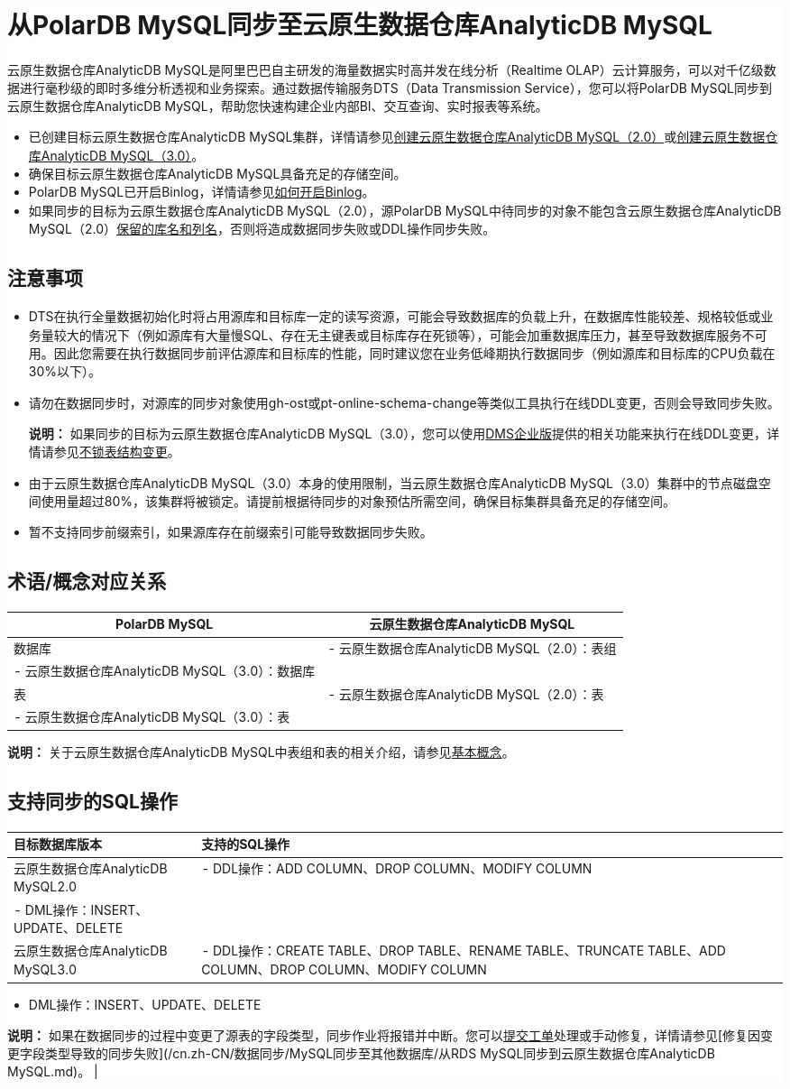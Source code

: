 # 从PolarDB MySQL同步至云原生数据仓库AnalyticDB MySQL

云原生数据仓库AnalyticDB MySQL是阿里巴巴自主研发的海量数据实时高并发在线分析（Realtime OLAP）云计算服务，可以对千亿级数据进行毫秒级的即时多维分析透视和业务探索。通过数据传输服务DTS（Data Transmission Service），您可以将PolarDB MySQL同步到云原生数据仓库AnalyticDB MySQL，帮助您快速构建企业内部BI、交互查询、实时报表等系统。

-   已创建目标云原生数据仓库AnalyticDB MySQL集群，详情请参见[创建云原生数据仓库AnalyticDB MySQL（2.0）](https://help.aliyun.com/document_detail/98724.html)或[创建云原生数据仓库AnalyticDB MySQL（3.0）](https://help.aliyun.com/document_detail/122234.html)。
-   确保目标云原生数据仓库AnalyticDB MySQL具备充足的存储空间。
-   PolarDB MySQL已开启Binlog，详情请参见[如何开启Binlog](https://help.aliyun.com/document_detail/113546.html)。
-   如果同步的目标为云原生数据仓库AnalyticDB MySQL（2.0），源PolarDB MySQL中待同步的对象不能包含云原生数据仓库AnalyticDB MySQL（2.0）[保留的库名和列名](https://help.aliyun.com/document_detail/98800.html)，否则将造成数据同步失败或DDL操作同步失败。

## 注意事项

-   DTS在执行全量数据初始化时将占用源库和目标库一定的读写资源，可能会导致数据库的负载上升，在数据库性能较差、规格较低或业务量较大的情况下（例如源库有大量慢SQL、存在无主键表或目标库存在死锁等），可能会加重数据库压力，甚至导致数据库服务不可用。因此您需要在执行数据同步前评估源库和目标库的性能，同时建议您在业务低峰期执行数据同步（例如源库和目标库的CPU负载在30%以下）。
-   请勿在数据同步时，对源库的同步对象使用gh-ost或pt-online-schema-change等类似工具执行在线DDL变更，否则会导致同步失败。

    **说明：** 如果同步的目标为云原生数据仓库AnalyticDB MySQL（3.0），您可以使用[DMS企业版](https://help.aliyun.com/document_detail/57278.html)提供的相关功能来执行在线DDL变更，详情请参见[不锁表结构变更](https://help.aliyun.com/document_detail/98373.html)。

-   由于云原生数据仓库AnalyticDB MySQL（3.0）本身的使用限制，当云原生数据仓库AnalyticDB MySQL（3.0）集群中的节点磁盘空间使用量超过80%，该集群将被锁定。请提前根据待同步的对象预估所需空间，确保目标集群具备充足的存储空间。
-   暂不支持同步前缀索引，如果源库存在前缀索引可能导致数据同步失败。

## 术语/概念对应关系

|PolarDB MySQL|云原生数据仓库AnalyticDB MySQL|
|-------------|-----------------------|
|数据库|-   云原生数据仓库AnalyticDB MySQL（2.0）：表组
-   云原生数据仓库AnalyticDB MySQL（3.0）：数据库 |
|表|-   云原生数据仓库AnalyticDB MySQL（2.0）：表
-   云原生数据仓库AnalyticDB MySQL（3.0）：表 |

**说明：** 关于云原生数据仓库AnalyticDB MySQL中表组和表的相关介绍，请参见[基本概念]()。

## 支持同步的SQL操作

|目标数据库版本|支持的SQL操作|
|:------|:-------|
|云原生数据仓库AnalyticDB MySQL2.0|-   DDL操作：ADD COLUMN、DROP COLUMN、MODIFY COLUMN
-   DML操作：INSERT、UPDATE、DELETE |
|云原生数据仓库AnalyticDB MySQL3.0|-   DDL操作：CREATE TABLE、DROP TABLE、RENAME TABLE、TRUNCATE TABLE、ADD COLUMN、DROP COLUMN、MODIFY COLUMN
-   DML操作：INSERT、UPDATE、DELETE

 **说明：** 如果在数据同步的过程中变更了源表的字段类型，同步作业将报错并中断。您可以[提交工单](https://selfservice.console.aliyun.com/ticket/category/dts/today)处理或手动修复，详情请参见[修复因变更字段类型导致的同步失败](/cn.zh-CN/数据同步/MySQL同步至其他数据库/从RDS MySQL同步到云原生数据仓库AnalyticDB MySQL.md)。 |
